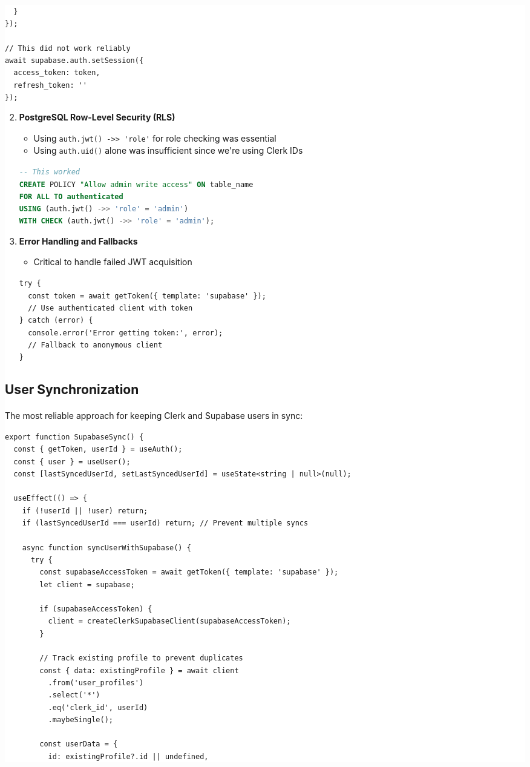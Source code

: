    ```tsx
     }
   });

   // This did not work reliably
   await supabase.auth.setSession({
     access_token: token,
     refresh_token: ''
   });
   ```

2. **PostgreSQL Row-Level Security (RLS)**
   - Using `auth.jwt() ->> 'role'` for role checking was essential
   - Using `auth.uid()` alone was insufficient since we're using Clerk IDs
   ```sql
   -- This worked
   CREATE POLICY "Allow admin write access" ON table_name
   FOR ALL TO authenticated
   USING (auth.jwt() ->> 'role' = 'admin')
   WITH CHECK (auth.jwt() ->> 'role' = 'admin');
   ```

3. **Error Handling and Fallbacks**
   - Critical to handle failed JWT acquisition
   ```tsx
   try {
     const token = await getToken({ template: 'supabase' });
     // Use authenticated client with token
   } catch (error) {
     console.error('Error getting token:', error);
     // Fallback to anonymous client
   }
   ```

## User Synchronization

The most reliable approach for keeping Clerk and Supabase users in sync:

```tsx
export function SupabaseSync() {
  const { getToken, userId } = useAuth();
  const { user } = useUser();
  const [lastSyncedUserId, setLastSyncedUserId] = useState<string | null>(null);

  useEffect(() => {
    if (!userId || !user) return;
    if (lastSyncedUserId === userId) return; // Prevent multiple syncs

    async function syncUserWithSupabase() {
      try {
        const supabaseAccessToken = await getToken({ template: 'supabase' });
        let client = supabase;
        
        if (supabaseAccessToken) {
          client = createClerkSupabaseClient(supabaseAccessToken);
        }
        
        // Track existing profile to prevent duplicates
        const { data: existingProfile } = await client
          .from('user_profiles')
          .select('*')
          .eq('clerk_id', userId)
          .maybeSingle();
          
        const userData = {
          id: existingProfile?.id || undefined,
```